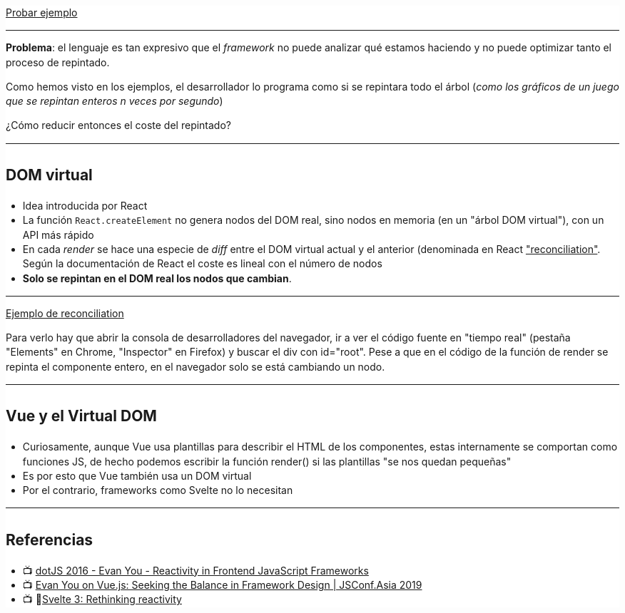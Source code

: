 [Probar ejemplo](https://jscomplete.com/playground/s357763)

---

**Problema**: el lenguaje es tan expresivo que el *framework* no puede analizar qué estamos haciendo y no puede optimizar tanto el proceso de repintado.

Como hemos visto en los ejemplos, el desarrollador lo programa como si se repintara todo el árbol (*como los gráficos de un juego que se repintan enteros n veces por segundo*) 

¿Cómo reducir entonces el coste del repintado?

---

## DOM virtual

- Idea introducida por React
- La función `React.createElement` no genera nodos del DOM real, sino nodos en memoria (en un "árbol DOM virtual"), con un API más rápido
- En cada *render* se hace una especie de *diff* entre el DOM virtual actual y el anterior (denominada en React ["reconciliation"](https://reactjs.org/docs/reconciliation.html). Según la documentación de React el coste es lineal con el número de nodos
- **Solo se repintan en el DOM real los nodos que cambian**. 


---

[Ejemplo de reconciliation](https://codepen.io/ottocol/pen/QWWVWPa?editors=1010)

Para verlo hay que abrir la consola de desarrolladores del navegador, ir a ver el código fuente en "tiempo real" (pestaña "Elements" en Chrome, "Inspector" en Firefox) y buscar el div con id="root". Pese a que en el código de la función de render se repinta el componente entero, en el navegador solo se está cambiando un nodo.

---

## Vue y el Virtual DOM

- Curiosamente, aunque Vue usa plantillas para describir el HTML de los componentes, estas internamente se comportan como funciones JS, de hecho podemos escribir la función render() si las plantillas "se nos quedan pequeñas"
- Es por esto que Vue también usa un DOM virtual
- Por el contrario, frameworks como Svelte no lo necesitan

---


## Referencias

- 📺 [dotJS 2016 - Evan You - Reactivity in Frontend JavaScript Frameworks](https://www.youtube.com/watch?v=r4pNEdIt_l4)
- 📺 [Evan You on Vue.js: Seeking the Balance in Framework Design | JSConf.Asia 2019](https://www.youtube.com/watch?v=ANtSWq-zI0s)
- 📺 📄[Svelte 3: Rethinking reactivity](https://svelte.dev/blog/svelte-3-rethinking-reactivity)